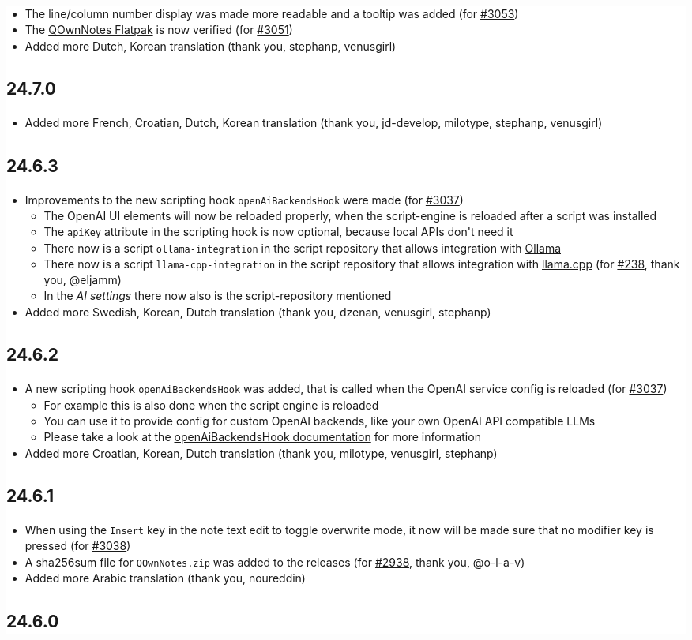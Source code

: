 - The line/column number display was made more readable and a tooltip was added
  (for [#3053](https://github.com/pbek/QOwnNotes/issues/3053))
- The [QOwnNotes Flatpak](https://flathub.org/apps/org.qownnotes.QOwnNotes) is
  now verified (for [#3051](https://github.com/pbek/QOwnNotes/issues/3051))
- Added more Dutch, Korean translation (thank you, stephanp, venusgirl)

## 24.7.0

- Added more French, Croatian, Dutch, Korean translation (thank you, jd-develop,
  milotype, stephanp, venusgirl)

## 24.6.3

- Improvements to the new scripting hook `openAiBackendsHook` were made
  (for [#3037](https://github.com/pbek/QOwnNotes/issues/3037))
  - The OpenAI UI elements will now be reloaded properly, when the script-engine
    is reloaded after a script was installed
  - The `apiKey` attribute in the scripting hook is now optional, because local
    APIs don't need it
  - There now is a script `ollama-integration` in the script repository that
    allows integration with [Ollama](https://github.com/ollama/ollama)
  - There now is a script `llama-cpp-integration` in the script repository that
    allows integration with [llama.cpp](https://github.com/ggerganov/llama.cpp) (for [#238](https://github.com/qownnotes/scripts/pull/238), thank you, @eljamm)
  - In the _AI settings_ there now also is the script-repository mentioned
- Added more Swedish, Korean, Dutch translation (thank you, dzenan, venusgirl, stephanp)

## 24.6.2

- A new scripting hook `openAiBackendsHook` was added, that is called when the OpenAI
  service config is reloaded (for [#3037](https://github.com/pbek/QOwnNotes/issues/3037))
  - For example this is also done when the script engine is reloaded
  - You can use it to provide config for custom OpenAI backends, like your own OpenAI API compatible LLMs
  - Please take a look at the
    [openAiBackendsHook documentation](https://www.qownnotes.org/scripting/hooks.html#openaibackendshook)
    for more information
- Added more Croatian, Korean, Dutch translation (thank you, milotype, venusgirl, stephanp)

## 24.6.1

- When using the `Insert` key in the note text edit to toggle overwrite mode, it
  now will be made sure that no modifier key is pressed (for [#3038](https://github.com/pbek/QOwnNotes/issues/3038))
- A sha256sum file for `QOwnNotes.zip` was added to the releases
  (for [#2938](https://github.com/pbek/QOwnNotes/issues/2938), thank you, @o-l-a-v)
- Added more Arabic translation (thank you, noureddin)

## 24.6.0
